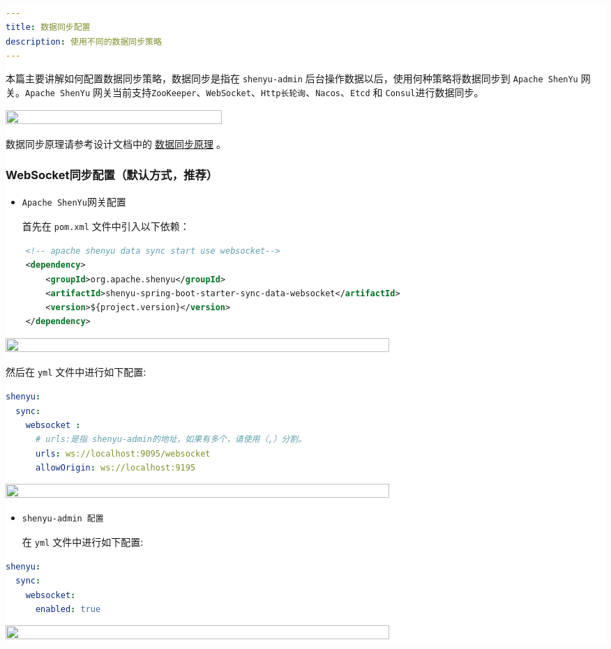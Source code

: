 ```yaml
---
title: 数据同步配置
description: 使用不同的数据同步策略
---
```


本篇主要讲解如何配置数据同步策略，数据同步是指在 `shenyu-admin` 后台操作数据以后，使用何种策略将数据同步到 `Apache ShenYu` 网关。`Apache ShenYu` 网关当前支持`ZooKeeper`、`WebSocket`、`Http长轮询`、`Nacos`、`Etcd` 和 `Consul`进行数据同步。

<img src="/img/shenyu/dataSync/data-sync-config-dir-zh.png" width="60%" height="50%" />


数据同步原理请参考设计文档中的  [数据同步原理](../../design/data-sync)  。

### WebSocket同步配置（默认方式，推荐）

* `Apache ShenYu`网关配置

  首先在 `pom.xml` 文件中引入以下依赖：

```xml
    <!-- apache shenyu data sync start use websocket-->
    <dependency>
        <groupId>org.apache.shenyu</groupId>
        <artifactId>shenyu-spring-boot-starter-sync-data-websocket</artifactId>
        <version>${project.version}</version>
    </dependency>
```

  <img src="/img/shenyu/dataSync/shenyu-data-sync-websocket-pom.png" width="80%" height="70%" />

然后在 `yml` 文件中进行如下配置:

```yaml
shenyu:
  sync:
    websocket :
      # urls:是指 shenyu-admin的地址，如果有多个，请使用（,）分割。  
      urls: ws://localhost:9095/websocket
      allowOrigin: ws://localhost:9195
```

  <img src="/img/shenyu/dataSync/shenyu-data-sync-websocket-yml.png" width="80%" height="70%" />

* `shenyu-admin 配置`

  在 `yml` 文件中进行如下配置:

```yml
shenyu:
  sync:
    websocket:
      enabled: true
```

  <img src="/img/shenyu/dataSync/shenyu-data-sync-websocket-admin-yml.png" width="80%" height="70%" />
